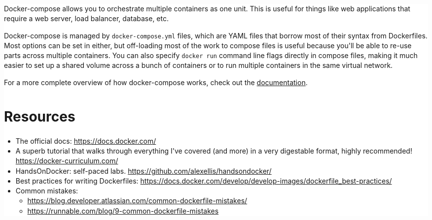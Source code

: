 Docker-compose allows you to orchestrate multiple containers as one unit. This is useful for things like web applications that require a web server, load balancer, database, etc.

Docker-compose is managed by `docker-compose.yml` files, which are YAML files that borrow most of their syntax from Dockerfiles. Most options can be set in either, but off-loading most of the work to compose files is useful because you'll be able to re-use parts across multiple containers. You can also specify `docker run` command line flags directly in compose files, making it much easier to set up a shared volume across a bunch of containers or to run multiple containers in the same virtual network.

For a more complete overview of how docker-compose works, check out the [documentation](https://docs.docker.com/compose/).

# Resources

- The official docs: https://docs.docker.com/
- A superb tutorial that walks through everything I've covered (and more) in a very digestable format, highly recommended! https://docker-curriculum.com/
- HandsOnDocker: self-paced labs. https://github.com/alexellis/handsondocker/
- Best practices for writing Dockerfiles: https://docs.docker.com/develop/develop-images/dockerfile_best-practices/
- Common mistakes:
    - https://blog.developer.atlassian.com/common-dockerfile-mistakes/
    - https://runnable.com/blog/9-common-dockerfile-mistakes

[^1]: Technically this is only the case when you run docker on Linux. In Windows and MacOS, docker runs inside a Hyper-V VM, which still only utilises part of your system's hardware through virtualization.

[^2]: Busybox is a tiny image that provides various UNIX utilities. Note that it does not even contain `bash`, only `sh`.



